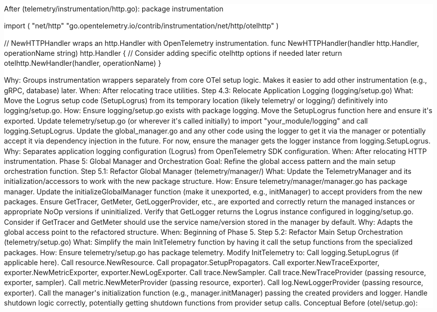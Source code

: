 
After (telemetry/instrumentation/http.go):
package instrumentation

import (
    "net/http"
    "go.opentelemetry.io/contrib/instrumentation/net/http/otelhttp"
)

// NewHTTPHandler wraps an http.Handler with OpenTelemetry instrumentation.
func NewHTTPHandler(handler http.Handler, operationName string) http.Handler {
    // Consider adding specific otelhttp options if needed later
    return otelhttp.NewHandler(handler, operationName)
}


Why: Groups instrumentation wrappers separately from core OTel setup logic. Makes it easier to add other instrumentation (e.g., gRPC, database) later.
When: After relocating trace utilities.
Step 4.3: Relocate Application Logging (logging/setup.go)
What: Move the Logrus setup code (SetupLogrus) from its temporary location (likely telemetry/ or logging/) definitively into logging/setup.go.
How:
Ensure logging/setup.go exists with package logging.
Move the SetupLogrus function here and ensure it's exported.
Update telemetry/setup.go (or wherever it's called initially) to import "your_module/logging" and call logging.SetupLogrus.
Update the global_manager.go and any other code using the logger to get it via the manager or potentially accept it via dependency injection in the future. For now, ensure the manager gets the logger instance from logging.SetupLogrus.
Why: Separates application logging configuration (Logrus) from OpenTelemetry SDK configuration.
When: After relocating HTTP instrumentation.
Phase 5: Global Manager and Orchestration
Goal: Refine the global access pattern and the main setup orchestration function.
Step 5.1: Refactor Global Manager (telemetry/manager/)
What: Update the TelemetryManager and its initialization/accessors to work with the new package structure.
How:
Ensure telemetry/manager/manager.go has package manager.
Update the initializeGlobalManager function (make it unexported, e.g., initManager) to accept providers from the new packages.
Ensure GetTracer, GetMeter, GetLoggerProvider, etc., are exported and correctly return the managed instances or appropriate NoOp versions if uninitialized.
Verify that GetLogger returns the Logrus instance configured in logging/setup.go.
Consider if GetTracer and GetMeter should use the service name/version stored in the manager by default.
Why: Adapts the global access point to the refactored structure.
When: Beginning of Phase 5.
Step 5.2: Refactor Main Setup Orchestration (telemetry/setup.go)
What: Simplify the main InitTelemetry function by having it call the setup functions from the specialized packages.
How:
Ensure telemetry/setup.go has package telemetry.
Modify InitTelemetry to:
Call logging.SetupLogrus (if applicable here).
Call resource.NewResource.
Call propagator.SetupPropagators.
Call exporter.NewTraceExporter, exporter.NewMetricExporter, exporter.NewLogExporter.
Call trace.NewSampler.
Call trace.NewTraceProvider (passing resource, exporter, sampler).
Call metric.NewMeterProvider (passing resource, exporter).
Call log.NewLoggerProvider (passing resource, exporter).
Call the manager's initialization function (e.g., manager.initManager) passing the created providers and logger.
Handle shutdown logic correctly, potentially getting shutdown functions from provider setup calls.
Conceptual Before (otel/setup.go):